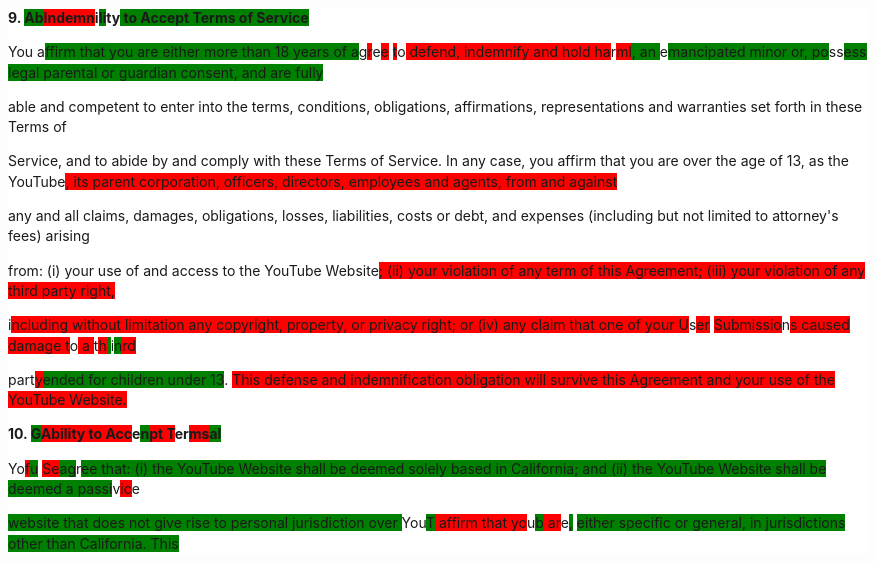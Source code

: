 
**</span>9. <span style="background-color: green;">Ab</span><span style="background-color: red;">Indemn</span>i<span style="background-color: green;">li</span>ty<span style="background-color: green;"> to Accept Terms of Service**</span> 


You a<span style="background-color: green;">ffirm that you are either more than 18 years of a</span>g<span style="background-color: red;">r</span>e<span style="background-color: red;">e</span> <span style="background-color: red;">t</span>o<span style="background-color: red;"> defend, indemnify and hold ha</span>r<span style="background-color: red;">ml</span><span style="background-color: green;">, an </span>e<span style="background-color: green;">mancipated minor or, po</span>ss<span style="background-color: green;">ess legal parental or guardian consent, and are fully


able and competent to enter into the terms, conditions, obligations, affirmations, representations and warranties set forth in these Terms of


Service, and to abide by and comply with these Terms of Service. In any case, you affirm that you are over the age of 13, as the</span> YouTube<span style="background-color: red;">, its parent corporation, officers, directors, employees and agents, from and against


any and all claims, damages, obligations, losses, liabilities, costs or debt, and expenses (including but not limited to attorney's fees) arising


from: (i) your use of and access to the YouTube</span> Website<span style="background-color: red;">; (ii) your violation of any term of this Agreement; (iii) your violation of any third party right,</span>


i<span style="background-color: red;">ncluding without limitation any copyright, property, or privacy right; or (iv) any claim that one of your U</span>s<span style="background-color: red;">er</span> <span style="background-color: red;">Submissio</span>n<span style="background-color: red;">s caused damage t</span>o<span style="background-color: red;"> a </span>t<span style="background-color: red;">h</span><span style="background-color: green;"> </span>i<span style="background-color: green;">n</span><span style="background-color: red;">rd


par</span>t<span style="background-color: red;">y</span><span style="background-color: green;">ended for children under 13</span>. <span style="background-color: red;">This defense and indemnification obligation will survive this Agreement and your use of the YouTube Website. </span>


<span style="background-color: green;">**</span>10. <span style="background-color: green;">G</span><span style="background-color: red;">Ability to Acc</span>e<span style="background-color: green;">n</span><span style="background-color: red;">pt T</span>er<span style="background-color: red;">ms</span><span style="background-color: green;">al**</span> <span style="background-color: green;">


Y</span>o<span style="background-color: red;">f</span><span style="background-color: green;">u</span> <span style="background-color: red;">Se</span><span style="background-color: green;">ag</span>r<span style="background-color: green;">ee that: (i) the YouTube Website shall be deemed solely based in California; and (ii) the YouTube Website shall be deemed a passi</span>v<span style="background-color: red;">ic</span>e<span style="background-color: red;"> </span>


<span style="background-color: green;">website that does not give rise to personal jurisdiction over </span>You<span style="background-color: green;">T</span><span style="background-color: red;"> affirm that yo</span>u<span style="background-color: green;">b</span><span style="background-color: red;"> ar</span>e<span style="background-color: green;">,</span> <span style="background-color: green;">either specific or general, in jurisdictions other than California. This
